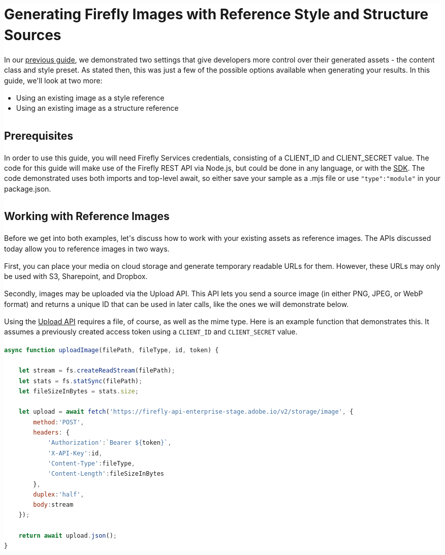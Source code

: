 # Generating Firefly Images with Reference Style and Structure Sources

In our [previous guide](https://wiki.corp.adobe.com/display/devex/Using+Content+Class+and+Style+Presets), we demonstrated two settings that give developers more control over their generated assets - the content class and style preset. As stated then, this was just a few of the possible options available when generating your results. In this guide, we'll look at two more:

* Using an existing image as a style reference
* Using an existing image as a structure reference

## Prerequisites

In order to use this guide, you will need Firefly Services credentials, consisting of a CLIENT_ID  and CLIENT_SECRET  value. The code for this guide will make use of the Firefly REST API via Node.js, but could be done in any language, or with the [SDK](https://developer.adobe.com/firefly-services/docs/guides/sdks/). The code demonstrated uses both imports and top-level await, so either save your sample as a .mjs file or use `"type":"module"` in your package.json. 

## Working with Reference Images

Before we get into both examples, let's discuss how to work with your existing assets as reference images. The APIs discussed today allow you to reference images in two ways.

First, you can place your media on cloud storage and generate temporary readable URLs for them. However, these URLs may only be used with S3, Sharepoint, and Dropbox. 

Secondly, images may be uploaded via the Upload API. This API lets you send a source image (in either PNG, JPEG, or WebP format) and returns a unique ID that can be used in later calls, like the ones we will demonstrate below. 

Using the [Upload API](https://bitter-tiger-28.redoc.ly/#operation/upload) requires a file, of course, as well as the mime type. Here is an example function that demonstrates this. It assumes a previously created access token using a `CLIENT_ID` and `CLIENT_SECRET` value.

```js
async function uploadImage(filePath, fileType, id, token) {

	let stream = fs.createReadStream(filePath);
	let stats = fs.statSync(filePath);
	let fileSizeInBytes = stats.size;

	let upload = await fetch('https://firefly-api-enterprise-stage.adobe.io/v2/storage/image', {
		method:'POST', 
		headers: {
			'Authorization':`Bearer ${token}`, 
			'X-API-Key':id, 
			'Content-Type':fileType, 
			'Content-Length':fileSizeInBytes
		}, 
		duplex:'half', 
		body:stream
	});

	return await upload.json();
}
```
